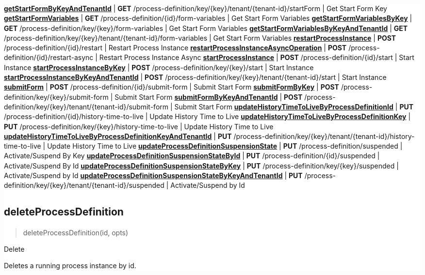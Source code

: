 [**getStartFormByKeyAndTenantId**](ProcessDefinitionApi.md#getStartFormByKeyAndTenantId) | **GET** /process-definition/key/{key}/tenant/{tenant-id}/startForm | Get Start Form Key
[**getStartFormVariables**](ProcessDefinitionApi.md#getStartFormVariables) | **GET** /process-definition/{id}/form-variables | Get Start Form Variables
[**getStartFormVariablesByKey**](ProcessDefinitionApi.md#getStartFormVariablesByKey) | **GET** /process-definition/key/{key}/form-variables | Get Start Form Variables
[**getStartFormVariablesByKeyAndTenantId**](ProcessDefinitionApi.md#getStartFormVariablesByKeyAndTenantId) | **GET** /process-definition/key/{key}/tenant/{tenant-id}/form-variables | Get Start Form Variables
[**restartProcessInstance**](ProcessDefinitionApi.md#restartProcessInstance) | **POST** /process-definition/{id}/restart | Restart Process Instance
[**restartProcessInstanceAsyncOperation**](ProcessDefinitionApi.md#restartProcessInstanceAsyncOperation) | **POST** /process-definition/{id}/restart-async | Restart Process Instance Async
[**startProcessInstance**](ProcessDefinitionApi.md#startProcessInstance) | **POST** /process-definition/{id}/start | Start Instance
[**startProcessInstanceByKey**](ProcessDefinitionApi.md#startProcessInstanceByKey) | **POST** /process-definition/key/{key}/start | Start Instance
[**startProcessInstanceByKeyAndTenantId**](ProcessDefinitionApi.md#startProcessInstanceByKeyAndTenantId) | **POST** /process-definition/key/{key}/tenant/{tenant-id}/start | Start Instance
[**submitForm**](ProcessDefinitionApi.md#submitForm) | **POST** /process-definition/{id}/submit-form | Submit Start Form
[**submitFormByKey**](ProcessDefinitionApi.md#submitFormByKey) | **POST** /process-definition/key/{key}/submit-form | Submit Start Form
[**submitFormByKeyAndTenantId**](ProcessDefinitionApi.md#submitFormByKeyAndTenantId) | **POST** /process-definition/key/{key}/tenant/{tenant-id}/submit-form | Submit Start Form
[**updateHistoryTimeToLiveByProcessDefinitionId**](ProcessDefinitionApi.md#updateHistoryTimeToLiveByProcessDefinitionId) | **PUT** /process-definition/{id}/history-time-to-live | Update History Time to Live
[**updateHistoryTimeToLiveByProcessDefinitionKey**](ProcessDefinitionApi.md#updateHistoryTimeToLiveByProcessDefinitionKey) | **PUT** /process-definition/key/{key}/history-time-to-live | Update History Time to Live
[**updateHistoryTimeToLiveByProcessDefinitionKeyAndTenantId**](ProcessDefinitionApi.md#updateHistoryTimeToLiveByProcessDefinitionKeyAndTenantId) | **PUT** /process-definition/key/{key}/tenant/{tenant-id}/history-time-to-live | Update History Time to Live
[**updateProcessDefinitionSuspensionState**](ProcessDefinitionApi.md#updateProcessDefinitionSuspensionState) | **PUT** /process-definition/suspended | Activate/Suspend By Key
[**updateProcessDefinitionSuspensionStateById**](ProcessDefinitionApi.md#updateProcessDefinitionSuspensionStateById) | **PUT** /process-definition/{id}/suspended | Activate/Suspend By Id
[**updateProcessDefinitionSuspensionStateByKey**](ProcessDefinitionApi.md#updateProcessDefinitionSuspensionStateByKey) | **PUT** /process-definition/key/{key}/suspended | Activate/Suspend by Id
[**updateProcessDefinitionSuspensionStateByKeyAndTenantId**](ProcessDefinitionApi.md#updateProcessDefinitionSuspensionStateByKeyAndTenantId) | **PUT** /process-definition/key/{key}/tenant/{tenant-id}/suspended | Activate/Suspend by Id



## deleteProcessDefinition

> deleteProcessDefinition(id, opts)

Delete

Deletes a running process instance by id.
